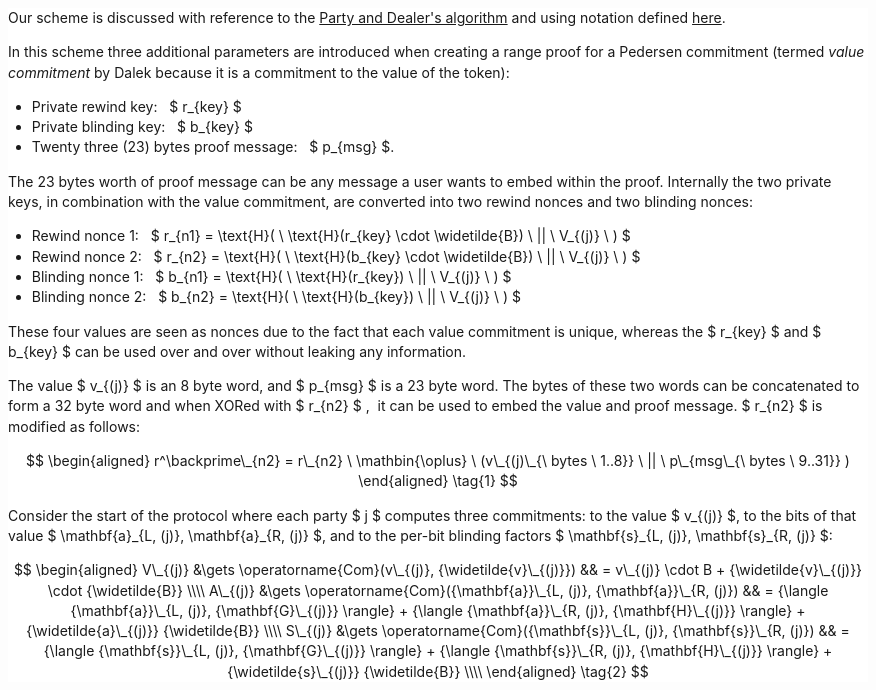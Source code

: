 Our scheme is discussed with reference to the 
[Party and Dealer's algorithm](https://doc-internal.dalek.rs/bulletproofs/range_proof/index.html#party-and-dealers-algorithm)
and using notation defined [here](https://doc-internal.dalek.rs/bulletproofs/notes/index.html#notation).

In this scheme three additional parameters are introduced when creating a range proof for a Pedersen commitment 
(termed _value commitment_ by Dalek because it is a commitment to the value of the token):

- Private rewind key:&nbsp;&nbsp; $ r\_{key} $
- Private blinding key:&nbsp;&nbsp; $ b\_{key} $
- Twenty three (23) bytes proof message:&nbsp;&nbsp; $ p\_{msg} $.

The 23 bytes worth of proof message can be any message a user wants to embed within the proof. Internally the two 
private keys, in combination with the value commitment, are converted into two rewind nonces and two blinding nonces:


- Rewind nonce 1:&nbsp;&nbsp; $ r\_{n1} = \text{H}( \ \text{H}(r\_{key} \cdot \widetilde{B}) \ || \ V\_{(j)} \ ) $
- Rewind nonce 2:&nbsp;&nbsp; $ r\_{n2} = \text{H}( \ \text{H}(b\_{key} \cdot \widetilde{B}) \ || \ V\_{(j)} \ ) $
- Blinding nonce 1:&nbsp;&nbsp; $ b\_{n1} = \text{H}( \ \text{H}(r\_{key}) \ || \ V\_{(j)} \ ) $
- Blinding nonce 2:&nbsp;&nbsp; $ b\_{n2} = \text{H}( \ \text{H}(b\_{key}) \ || \ V\_{(j)} \ ) $


These four values are seen as nonces due to the fact that each value commitment is unique, whereas the $ r\_{key} $ 
and $ b\_{key} $ can be used over and over without leaking any information. 

The value $ v\_{(j)} $ is an 8 byte word, and $ p\_{msg} $ is a 23 byte word. The bytes of these two words can be 
concatenated to form a 32 byte word and when XORed with $ r\_{n2} $&nbsp;,&nbsp; it can be used to embed the value and proof message. $ r\_{n2} $ is modified as follows:

$$
\begin{aligned}
r^\backprime\_{n2}  = r\_{n2} \ \mathbin{\oplus} \ (v\_{(j)\_{\ bytes \ 1..8}}  \ || \ p\_{msg\_{\ bytes \ 9..31}} )
\end{aligned}
\tag{1}
$$

Consider the start of the protocol where each party $ j $ computes three commitments: to the value $ v\_{(j)} $, to the 
bits of that value $ \mathbf{a}\_{L, (j)}, \mathbf{a}\_{R, (j)} $, and to the per-bit blinding factors 
$ \mathbf{s}\_{L, (j)}, \mathbf{s}\_{R, (j)} $:

$$
\begin{aligned}
V\_{(j)} &\gets \operatorname{Com}(v\_{(j)}, {\widetilde{v}\_{(j)}})               && = v\_{(j)} \cdot B + {\widetilde{v}\_{(j)}} \cdot {\widetilde{B}} \\\\
A\_{(j)} &\gets \operatorname{Com}({\mathbf{a}}\_{L, (j)}, {\mathbf{a}}\_{R, (j)}) && = {\langle {\mathbf{a}}\_{L, (j)}, {\mathbf{G}\_{(j)}} \rangle} + {\langle {\mathbf{a}}\_{R, (j)}, {\mathbf{H}\_{(j)}} \rangle} + {\widetilde{a}\_{(j)}} {\widetilde{B}} \\\\
S\_{(j)} &\gets \operatorname{Com}({\mathbf{s}}\_{L, (j)}, {\mathbf{s}}\_{R, (j)}) && = {\langle {\mathbf{s}}\_{L, (j)}, {\mathbf{G}\_{(j)}} \rangle} + {\langle {\mathbf{s}}\_{R, (j)}, {\mathbf{H}\_{(j)}} \rangle} + {\widetilde{s}\_{(j)}} {\widetilde{B}} \\\\
\end{aligned}
\tag{2}
$$
